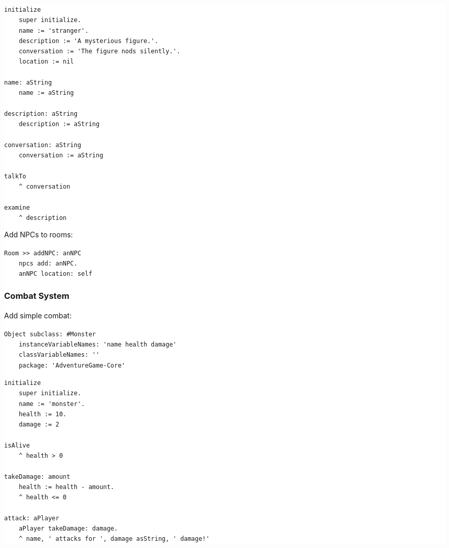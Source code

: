 ```smalltalk
initialize
    super initialize.
    name := 'stranger'.
    description := 'A mysterious figure.'.
    conversation := 'The figure nods silently.'.
    location := nil

name: aString
    name := aString

description: aString
    description := aString

conversation: aString
    conversation := aString

talkTo
    ^ conversation

examine
    ^ description
```

Add NPCs to rooms:

```smalltalk
Room >> addNPC: anNPC
    npcs add: anNPC.
    anNPC location: self
```

### Combat System

Add simple combat:

```smalltalk
Object subclass: #Monster
    instanceVariableNames: 'name health damage'
    classVariableNames: ''
    package: 'AdventureGame-Core'
```

```smalltalk
initialize
    super initialize.
    name := 'monster'.
    health := 10.
    damage := 2

isAlive
    ^ health > 0

takeDamage: amount
    health := health - amount.
    ^ health <= 0

attack: aPlayer
    aPlayer takeDamage: damage.
    ^ name, ' attacks for ', damage asString, ' damage!'
```
